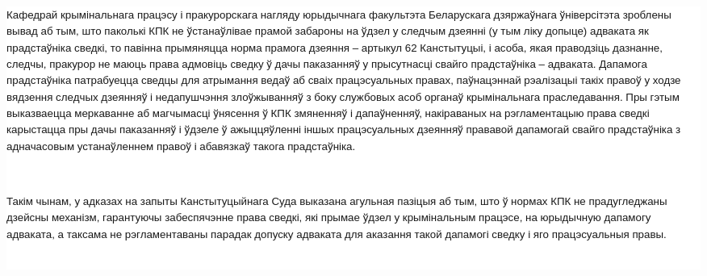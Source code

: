 <p><span style="font-size: 10pt; font-family: &quot;Arial&quot;,&quot;sans-serif&quot;">Кафедрай крымінальнага працэсу і пракурорскага нагляду юрыдычнага факультэта Беларускага дзяржаўнага </span><span lang="BE" style="font-size: 10pt; font-family: &quot;Arial&quot;,&quot;sans-serif&quot;; mso-ansi-language: BE">ў</span><span style="font-size: 10pt; font-family: &quot;Arial&quot;,&quot;sans-serif&quot;">ніверсітэта зроблены вывад аб тым, што паколькі КПК не </span><span lang="BE" style="font-size: 10pt; font-family: &quot;Arial&quot;,&quot;sans-serif&quot;; mso-ansi-language: BE">ўстанаўлівае</span><span style="font-size: 10pt; font-family: &quot;Arial&quot;,&quot;sans-serif&quot;"> прамой забароны на ўдзел у следчым дзеянні (у тым ліку допыце) адваката як прадстаўніка сведкі, то павінна прымяняцца норма прамога дзеяння – артыкул 62 Канстытуцыі, і асоба, якая </span><span lang="BE" style="font-size: 10pt; font-family: &quot;Arial&quot;,&quot;sans-serif&quot;; mso-ansi-language: BE">праводзіць</span><span style="font-size: 10pt; font-family: &quot;Arial&quot;,&quot;sans-serif&quot;"> дазнанне, следчы, пракурор не маюць прав</span><span lang="BE" style="font-size: 10pt; font-family: &quot;Arial&quot;,&quot;sans-serif&quot;; mso-ansi-language: BE">а</span><span style="font-size: 10pt; font-family: &quot;Arial&quot;,&quot;sans-serif&quot;"> адмовіць сведку ў дачы паказанняў у прысутнасці свайго прадстаўніка – адваката. Дапамога прадстаўніка патрабуецца свед</span><span lang="BE" style="font-size: 10pt; font-family: &quot;Arial&quot;,&quot;sans-serif&quot;; mso-ansi-language: BE">цы</span><span style="font-size: 10pt; font-family: &quot;Arial&quot;,&quot;sans-serif&quot;"> для атрымання ведаў аб сваіх працэсуальных правах, паўнацэннай рэалізацыі такіх правоў у ходзе в</span><span lang="BE" style="font-size: 10pt; font-family: &quot;Arial&quot;,&quot;sans-serif&quot;; mso-ansi-language: BE">ядзення</span><span style="font-size: 10pt; font-family: &quot;Arial&quot;,&quot;sans-serif&quot;"> следчых дзеянняў і недапушчэння злоўжыванняў з боку службовых асоб органаў крымінальнага праследавання. Пры гэтым выказваецца меркаванне аб магчымасці ўнясення ў КПК змяненняў і дапаўненняў, накіраваных на рэгламентацыю права сведкі карыстацца пры дачы паказанняў і ўдзеле ў </span><span lang="BE" style="font-size: 10pt; font-family: &quot;Arial&quot;,&quot;sans-serif&quot;; mso-ansi-language: BE">ажыццяўленн</span><span style="font-size: 10pt; font-family: &quot;Arial&quot;,&quot;sans-serif&quot;">і іншых працэсуальных дзеянняў прававой дапамогай свайго прадстаўніка з адначасовым устанаўленнем правоў і абавязкаў такога прадстаўніка. </span></p>
<p><span style="font-size: 10pt; font-family: &quot;Arial&quot;,&quot;sans-serif&quot;"></span></p>
<p> </p>
<p><span style="font-size: 10pt; font-family: &quot;Arial&quot;,&quot;sans-serif&quot;">Такім чынам, у адказах на запыты Канстытуцыйнага Суда выказана агульная пазіцыя аб тым, што ў нормах КПК не прадугледжаны дзейсны механізм, гаранту</span><span lang="BE" style="font-size: 10pt; font-family: &quot;Arial&quot;,&quot;sans-serif&quot;; mso-ansi-language: BE">ючы</span><span style="font-size: 10pt; font-family: &quot;Arial&quot;,&quot;sans-serif&quot;"> забеспячэнне права сведкі, які прымае ўдзел у крымінальным працэсе, на юрыдычную дапамогу адваката, а таксама не рэгламентаваны парадак допуску адваката для аказання такой дапамогі сведку і яго працэсуальныя правы. </span></p>
<p><span style="font-size: 10pt; font-family: &quot;Arial&quot;,&quot;sans-serif&quot;"></span></p>
<p> </p>